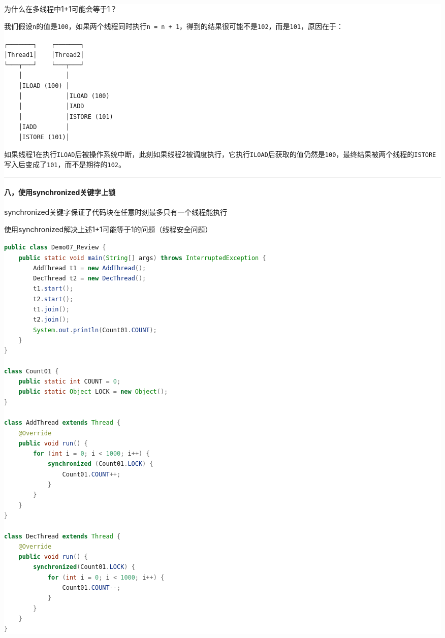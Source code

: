 为什么在多线程中1+1可能会等于1？

我们假设`n`的值是`100`，如果两个线程同时执行`n = n + 1`，得到的结果很可能不是`102`，而是`101`，原因在于：

```ascii
┌───────┐    ┌───────┐
│Thread1│    │Thread2│
└───┬───┘    └───┬───┘
    │            │
    │ILOAD (100) │
    │            │ILOAD (100)
    │            │IADD
    │            │ISTORE (101)
    │IADD        │
    │ISTORE (101)│
```

如果线程1在执行`ILOAD`后被操作系统中断，此刻如果线程2被调度执行，它执行`ILOAD`后获取的值仍然是`100`，最终结果被两个线程的`ISTORE`写入后变成了`101`，而不是期待的`102`。

---

#### 八，使用synchronized关键字上锁

synchronized关键字保证了代码块在任意时刻最多只有一个线程能执行

使用synchronized解决上述1+1可能等于1的问题（线程安全问题）

```java
public class Demo07_Review {
	public static void main(String[] args) throws InterruptedException {
		AddThread t1 = new AddThread();
		DecThread t2 = new DecThread();
		t1.start();
		t2.start();
		t1.join();
		t2.join();
		System.out.println(Count01.COUNT);
	}
}

class Count01 {
	public static int COUNT = 0;
	public static Object LOCK = new Object();
}

class AddThread extends Thread {
	@Override
	public void run() {
		for (int i = 0; i < 1000; i++) {
			synchronized (Count01.LOCK) {
				Count01.COUNT++;
			}
		}
	}
}

class DecThread extends Thread {
	@Override
	public void run() {
		synchronized(Count01.LOCK) {
			for (int i = 0; i < 1000; i++) {
				Count01.COUNT--;
			}
		}
	}
}
```